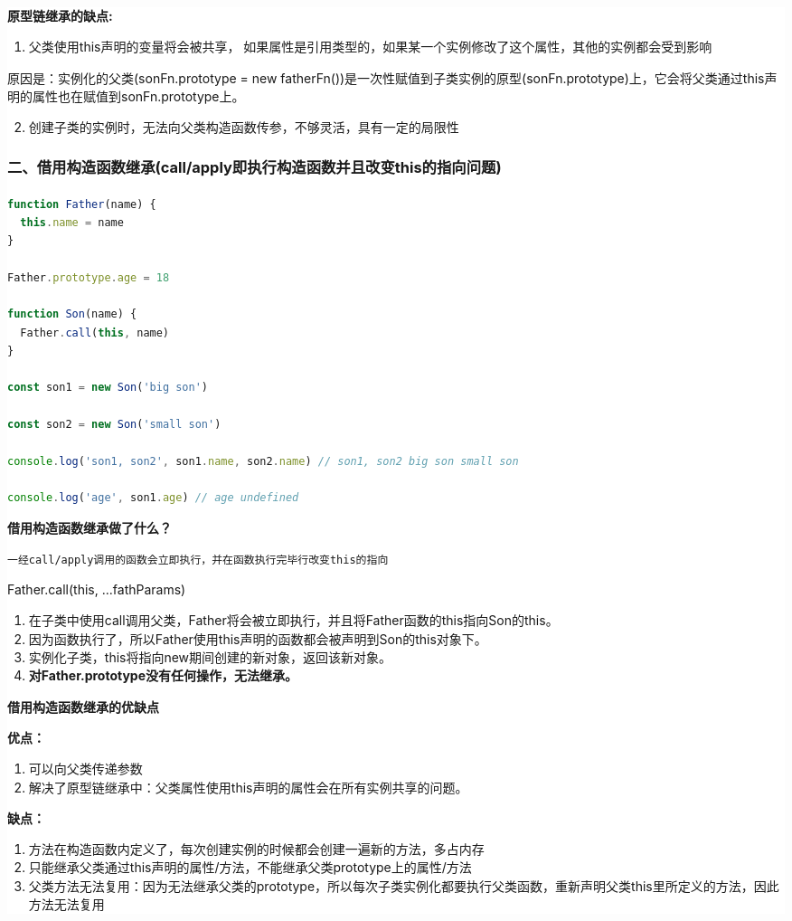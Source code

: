 ```js

```
**原型链继承的缺点:**

1. 父类使用this声明的变量将会被共享， 如果属性是引用类型的，如果某一个实例修改了这个属性，其他的实例都会受到影响

  原因是：实例化的父类(sonFn.prototype = new fatherFn())是一次性赋值到子类实例的原型(sonFn.prototype)上，它会将父类通过this声明的属性也在赋值到sonFn.prototype上。

2. 创建子类的实例时，无法向父类构造函数传参，不够灵活，具有一定的局限性

### 二、借用构造函数继承(call/apply即执行构造函数并且改变this的指向问题)

```js
function Father(name) {
  this.name = name
}

Father.prototype.age = 18

function Son(name) {
  Father.call(this, name)
}

const son1 = new Son('big son')

const son2 = new Son('small son')

console.log('son1, son2', son1.name, son2.name) // son1, son2 big son small son

console.log('age', son1.age) // age undefined

```

**借用构造函数继承做了什么？**

`一经call/apply调用的函数会立即执行，并在函数执行完毕行改变this的指向`

Father.call(this, ...fathParams)

1. 在子类中使用call调用父类，Father将会被立即执行，并且将Father函数的this指向Son的this。
2. 因为函数执行了，所以Father使用this声明的函数都会被声明到Son的this对象下。
3. 实例化子类，this将指向new期间创建的新对象，返回该新对象。
4. **对Father.prototype没有任何操作，无法继承。**

**借用构造函数继承的优缺点**

**优点：**

1. 可以向父类传递参数
2. 解决了原型链继承中：父类属性使用this声明的属性会在所有实例共享的问题。

**缺点：**

1. 方法在构造函数内定义了，每次创建实例的时候都会创建一遍新的方法，多占内存
2. 只能继承父类通过this声明的属性/方法，不能继承父类prototype上的属性/方法
3. 父类方法无法复用：因为无法继承父类的prototype，所以每次子类实例化都要执行父类函数，重新声明父类this里所定义的方法，因此方法无法复用

